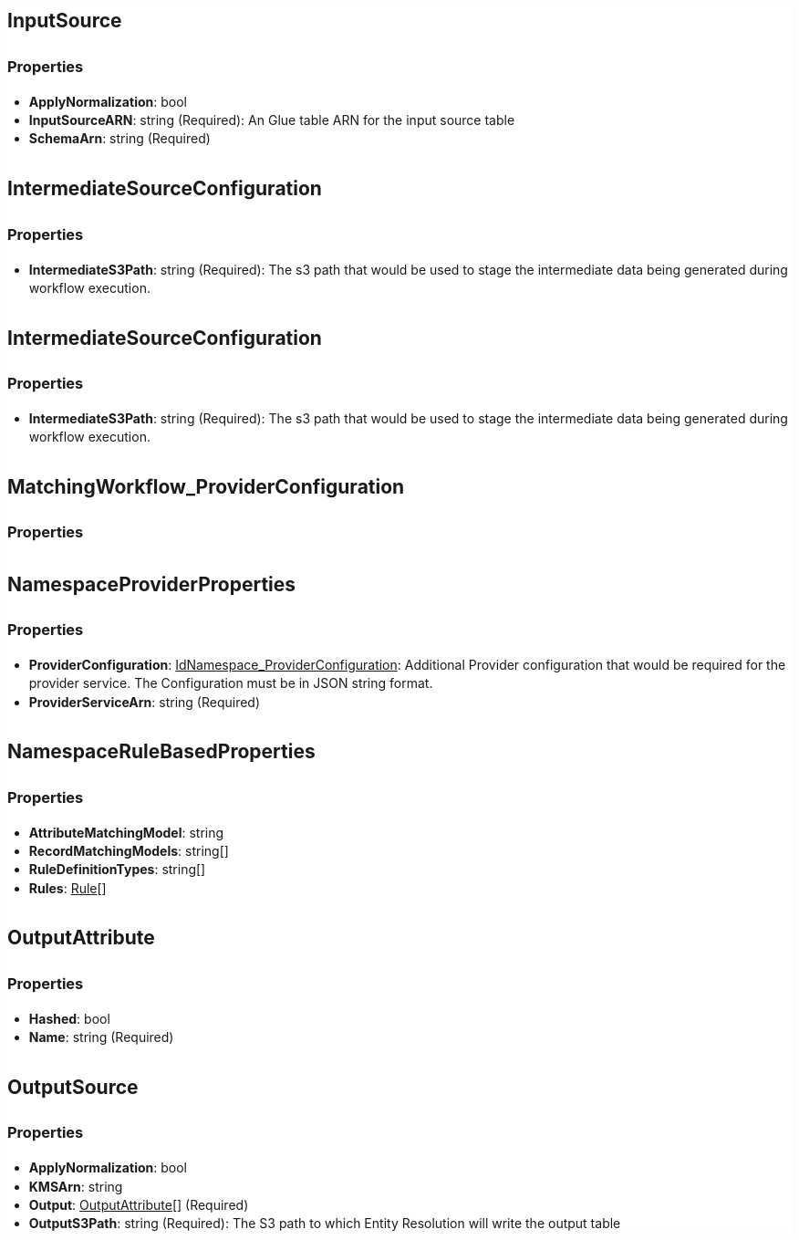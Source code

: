 ## InputSource
### Properties
* **ApplyNormalization**: bool
* **InputSourceARN**: string (Required): An Glue table ARN for the input source table
* **SchemaArn**: string (Required)

## IntermediateSourceConfiguration
### Properties
* **IntermediateS3Path**: string (Required): The s3 path that would be used to stage the intermediate data being generated during workflow execution.

## IntermediateSourceConfiguration
### Properties
* **IntermediateS3Path**: string (Required): The s3 path that would be used to stage the intermediate data being generated during workflow execution.

## MatchingWorkflow_ProviderConfiguration
### Properties

## NamespaceProviderProperties
### Properties
* **ProviderConfiguration**: [IdNamespace_ProviderConfiguration](#idnamespaceproviderconfiguration): Additional Provider configuration that would be required for the provider service. The Configuration must be in JSON string format.
* **ProviderServiceArn**: string (Required)

## NamespaceRuleBasedProperties
### Properties
* **AttributeMatchingModel**: string
* **RecordMatchingModels**: string[]
* **RuleDefinitionTypes**: string[]
* **Rules**: [Rule](#rule)[]

## OutputAttribute
### Properties
* **Hashed**: bool
* **Name**: string (Required)

## OutputSource
### Properties
* **ApplyNormalization**: bool
* **KMSArn**: string
* **Output**: [OutputAttribute](#outputattribute)[] (Required)
* **OutputS3Path**: string (Required): The S3 path to which Entity Resolution will write the output table
